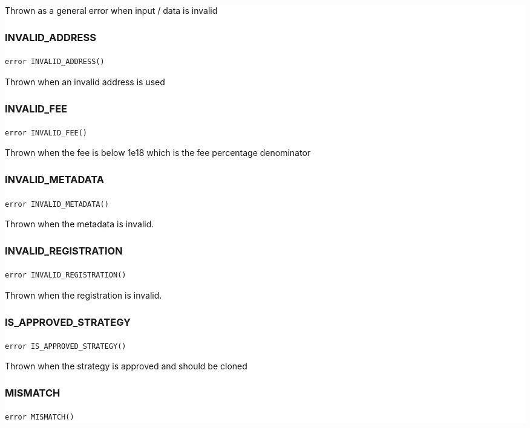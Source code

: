Thrown as a general error when input / data is invalid




### INVALID_ADDRESS

```solidity
error INVALID_ADDRESS()
```

Thrown when an invalid address is used




### INVALID_FEE

```solidity
error INVALID_FEE()
```

Thrown when the fee is below 1e18 which is the fee percentage denominator




### INVALID_METADATA

```solidity
error INVALID_METADATA()
```

Thrown when the metadata is invalid.




### INVALID_REGISTRATION

```solidity
error INVALID_REGISTRATION()
```

Thrown when the registration is invalid.




### IS_APPROVED_STRATEGY

```solidity
error IS_APPROVED_STRATEGY()
```

Thrown when the strategy is approved and should be cloned




### MISMATCH

```solidity
error MISMATCH()
```
